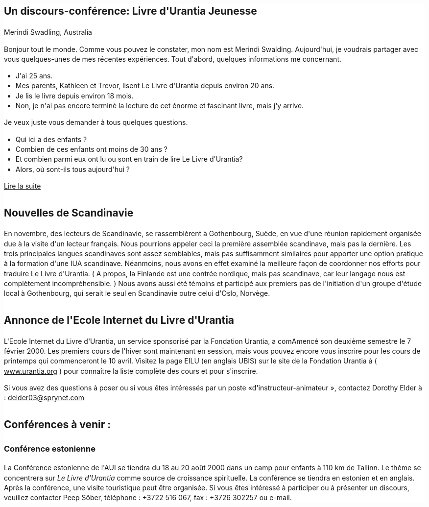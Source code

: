 ## Un discours-conférence: Livre d'Urantia Jeunesse

Merindi Swadling, Australia

Bonjour tout le monde. Comme vous pouvez le constater, mon nom est Merindi Swalding. Aujourd'hui, je voudrais partager avec vous quelques-unes de mes récentes expériences. Tout d'abord, quelques informations me concernant.

- J'ai 25 ans.
- Mes parents, Kathleen et Trevor, lisent Le Livre d'Urantia depuis environ 20 ans.
- Je lis le livre depuis environ 18 mois.
- Non, je n'ai pas encore terminé la lecture de cet énorme et fascinant livre, mais j'y arrive.

Je veux juste vous demander à tous quelques questions.

- Qui ici a des enfants ?
- Combien de ces enfants ont moins de 30 ans ?
- Et combien parmi eux ont lu ou sont en train de lire Le Livre d'Urantia?
- Alors, où sont-ils tous aujourd'hui ?

[Lire la suite](/fr/article/Merindi_Swadling/Urantia_Book_Youth)

## Nouvelles de Scandinavie 

En novembre, des lecteurs de Scandinavie, se rassemblèrent à Gothenbourg, Suède, en vue d'une réunion rapidement organisée due à la visite d'un lecteur français. Nous pourrions appeler ceci la première assemblée scandinave, mais pas la dernière. Les trois principales langues scandinaves sont assez semblables, mais pas suffisamment similaires pour apporter une option pratique à la formation d'une IUA scandinave. Néanmoins, nous avons en effet examiné la meilleure façon de coordonner nos efforts pour traduire Le Livre d'Urantia. ( A propos, la Finlande est une contrée nordique, mais pas scandinave, car leur langage nous est complètement incompréhensible. ) Nous avons aussi été témoins et participé aux premiers pas de l'initiation d'un groupe d'étude local à Gothenbourg, qui serait le seul en Scandinavie outre celui d'Oslo, Norvège.

## Annonce de l'Ecole Internet du Livre d'Urantia

L'Ecole Internet du Livre d'Urantia, un service sponsorisé par la Fondation Urantia, a comAmencé son deuxième semestre le 7 février 2000. Les premiers cours de l'hiver sont maintenant en session, mais vous pouvez encore vous inscrire pour les cours de printemps qui commenceront le 10 avril.
Visitez la page EILU (en anglais UBIS) sur le site de la Fondation Urantia à ( www.urantia.org ) pour connaître la liste complète des cours et pour s'inscrire.

Si vous avez des questions à poser ou si vous êtes intéressés par un poste «d'instructeur-animateur », contactez Dorothy Elder à : delder03@sprynet.com

## Conférences à venir :

### Conférence estonienne

La Conférence estonienne de l'AUI se tiendra du 18 au 20 août 2000 dans un camp pour enfants à 110 km de Tallinn. Le thème se concentrera sur _Le Livre d'Urantia_ comme source de croissance spirituelle. La conférence se tiendra en estonien et en anglais. Après la conférence, une visite touristique peut être organisée. Si vous êtes intéressé à participer ou à présenter un discours, veuillez contacter Peep Sõber, téléphone : +3722 516 067, fax : +3726 302257 ou e-mail.

